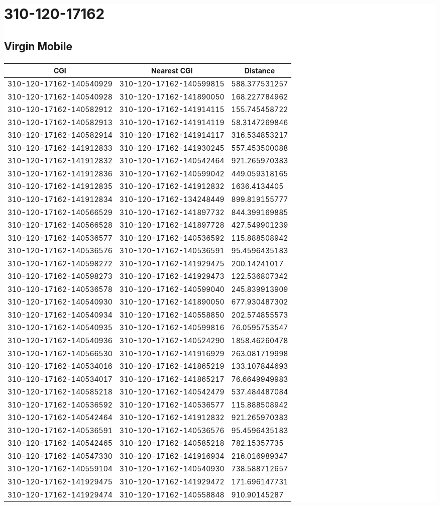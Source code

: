 # 310-120-17162
## Virgin Mobile


| CGI | Nearest CGI | Distance |
|-----|-------------|----------|
| 310-120-17162-140540929 | 310-120-17162-140599815 | 588.377531257 |
| 310-120-17162-140540928 | 310-120-17162-141890050 | 168.227784962 |
| 310-120-17162-140582912 | 310-120-17162-141914115 | 155.745458722 |
| 310-120-17162-140582913 | 310-120-17162-141914119 | 58.3147269846 |
| 310-120-17162-140582914 | 310-120-17162-141914117 | 316.534853217 |
| 310-120-17162-141912833 | 310-120-17162-141930245 | 557.453500088 |
| 310-120-17162-141912832 | 310-120-17162-140542464 | 921.265970383 |
| 310-120-17162-141912836 | 310-120-17162-140599042 | 449.059318165 |
| 310-120-17162-141912835 | 310-120-17162-141912832 | 1636.4134405 |
| 310-120-17162-141912834 | 310-120-17162-134248449 | 899.819155777 |
| 310-120-17162-140566529 | 310-120-17162-141897732 | 844.399169885 |
| 310-120-17162-140566528 | 310-120-17162-141897728 | 427.549901239 |
| 310-120-17162-140536577 | 310-120-17162-140536592 | 115.888508942 |
| 310-120-17162-140536576 | 310-120-17162-140536591 | 95.4596435183 |
| 310-120-17162-140598272 | 310-120-17162-141929475 | 200.14241017 |
| 310-120-17162-140598273 | 310-120-17162-141929473 | 122.536807342 |
| 310-120-17162-140536578 | 310-120-17162-140599040 | 245.839913909 |
| 310-120-17162-140540930 | 310-120-17162-141890050 | 677.930487302 |
| 310-120-17162-140540934 | 310-120-17162-140558850 | 202.574855573 |
| 310-120-17162-140540935 | 310-120-17162-140599816 | 76.0595753547 |
| 310-120-17162-140540936 | 310-120-17162-140524290 | 1858.46260478 |
| 310-120-17162-140566530 | 310-120-17162-141916929 | 263.081719998 |
| 310-120-17162-140534016 | 310-120-17162-141865219 | 133.107844693 |
| 310-120-17162-140534017 | 310-120-17162-141865217 | 76.6649949983 |
| 310-120-17162-140585218 | 310-120-17162-140542479 | 537.484487084 |
| 310-120-17162-140536592 | 310-120-17162-140536577 | 115.888508942 |
| 310-120-17162-140542464 | 310-120-17162-141912832 | 921.265970383 |
| 310-120-17162-140536591 | 310-120-17162-140536576 | 95.4596435183 |
| 310-120-17162-140542465 | 310-120-17162-140585218 | 782.15357735 |
| 310-120-17162-140547330 | 310-120-17162-141916934 | 216.016989347 |
| 310-120-17162-140559104 | 310-120-17162-140540930 | 738.588712657 |
| 310-120-17162-141929475 | 310-120-17162-141929472 | 171.696147731 |
| 310-120-17162-141929474 | 310-120-17162-140558848 | 910.90145287 |